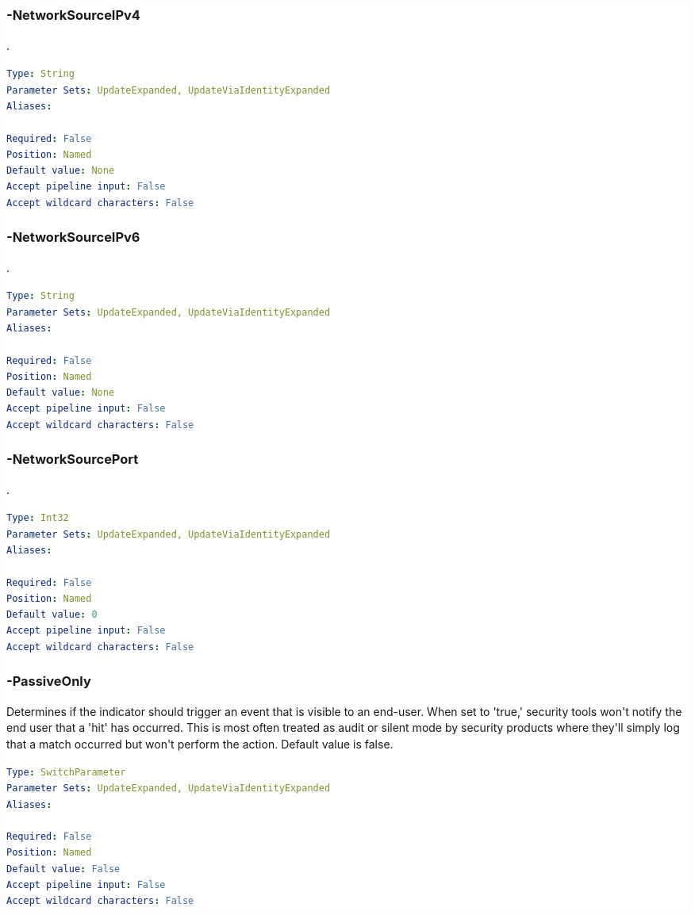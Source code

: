 ### -NetworkSourceIPv4
.

```yaml
Type: String
Parameter Sets: UpdateExpanded, UpdateViaIdentityExpanded
Aliases:

Required: False
Position: Named
Default value: None
Accept pipeline input: False
Accept wildcard characters: False
```

### -NetworkSourceIPv6
.

```yaml
Type: String
Parameter Sets: UpdateExpanded, UpdateViaIdentityExpanded
Aliases:

Required: False
Position: Named
Default value: None
Accept pipeline input: False
Accept wildcard characters: False
```

### -NetworkSourcePort
.

```yaml
Type: Int32
Parameter Sets: UpdateExpanded, UpdateViaIdentityExpanded
Aliases:

Required: False
Position: Named
Default value: 0
Accept pipeline input: False
Accept wildcard characters: False
```

### -PassiveOnly
Determines if the indicator should trigger an event that is visible to an end-user.
When set to 'true,' security tools won't notify the end user that a 'hit' has occurred.
This is most often treated as audit or silent mode by security products where they'll simply log that a match occurred but won't perform the action.
Default value is false.

```yaml
Type: SwitchParameter
Parameter Sets: UpdateExpanded, UpdateViaIdentityExpanded
Aliases:

Required: False
Position: Named
Default value: False
Accept pipeline input: False
Accept wildcard characters: False
```
